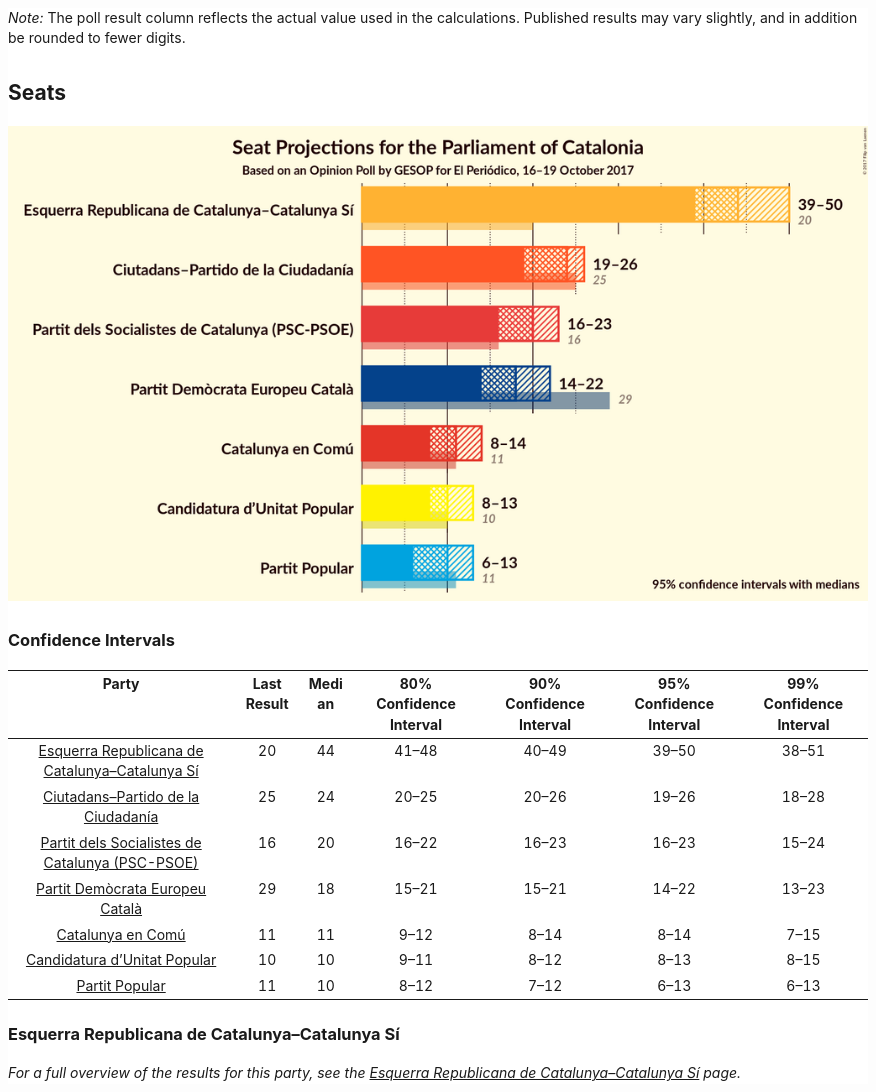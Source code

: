 *Note:* The poll result column reflects the actual value used in the calculations. Published results may vary slightly, and in addition be rounded to fewer digits.

## Seats

![Graph with seats not yet produced](2017-10-19-GESOP-seats.png "Seats")

### Confidence Intervals

| Party | Last Result | Median | 80% Confidence Interval | 90% Confidence Interval | 95% Confidence Interval | 99% Confidence Interval |
|:-----:|:-----------:|:------:|:-----------------------:|:-----------------------:|:-----------------------:|:-----------------------:|
| <a href="#esquerra-republicana-de-catalunya–catalunya-sí">Esquerra Republicana de Catalunya–Catalunya Sí</a> | 20 | 44 | 41–48 |40–49 |39–50 |38–51 |
| <a href="#ciutadans–partido-de-la-ciudadanía">Ciutadans–Partido de la Ciudadanía</a> | 25 | 24 | 20–25 |20–26 |19–26 |18–28 |
| <a href="#partit-dels-socialistes-de-catalunya-(psc-psoe)">Partit dels Socialistes de Catalunya (PSC-PSOE)</a> | 16 | 20 | 16–22 |16–23 |16–23 |15–24 |
| <a href="#partit-demòcrata-europeu-català">Partit Demòcrata Europeu Català</a> | 29 | 18 | 15–21 |15–21 |14–22 |13–23 |
| <a href="#catalunya-en-comú">Catalunya en Comú</a> | 11 | 11 | 9–12 |8–14 |8–14 |7–15 |
| <a href="#candidatura-d’unitat-popular">Candidatura d’Unitat Popular</a> | 10 | 10 | 9–11 |8–12 |8–13 |8–15 |
| <a href="#partit-popular">Partit Popular</a> | 11 | 10 | 8–12 |7–12 |6–13 |6–13 |

### Esquerra Republicana de Catalunya–Catalunya Sí

*For a full overview of the results for this party, see the [Esquerra Republicana de Catalunya–Catalunya Sí](party-esquerrarepublicanadecatalunyacatalunyas.html) page.*

